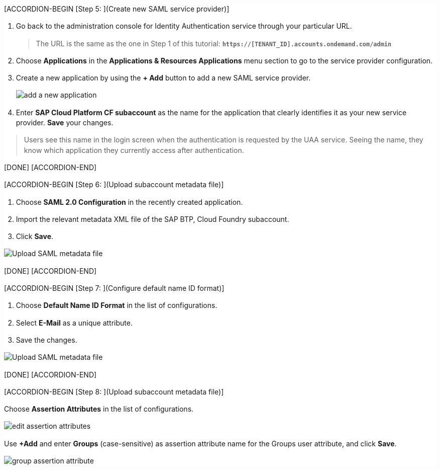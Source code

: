 [ACCORDION-BEGIN [Step 5: ](Create new SAML service provider)]

1. Go back to the administration console for Identity Authentication service through your particular URL.

    > The URL is the same as the one in Step 1 of this tutorial: **`https://[TENANT_ID].accounts.ondemand.com/admin`**

2. Choose **Applications** in the **Applications & Resources Applications** menu section to go to the service provider configuration.

3. Create a new application by using the **+ Add** button to add a new SAML service provider.

    ![add a new application](ias-add-new-app.png)

4. Enter **SAP Cloud Platform CF subaccount** as the name for the application that clearly identifies it as your new service provider. **Save** your changes.

> Users see this name in the login screen when the authentication is requested by the UAA service. Seeing the name, they know which application they currently access after authentication.

[DONE]
[ACCORDION-END]

[ACCORDION-BEGIN [Step 6: ](Upload subaccount metadata file)]

1. Choose **SAML 2.0 Configuration** in the recently created application.

2. Import the relevant metadata XML file of the SAP BTP, Cloud Foundry subaccount.

3. Click **Save**.

![Upload SAML metadata file](saml2-config.png)

[DONE]
[ACCORDION-END]

[ACCORDION-BEGIN [Step 7: ](Configure default name ID format)]

1. Choose **Default Name ID Format** in the list of configurations.

2. Select **E-Mail** as a unique attribute.

3. Save the changes.

![Upload SAML metadata file](default-name-id.png)

[DONE]
[ACCORDION-END]

[ACCORDION-BEGIN [Step 8: ](Upload subaccount metadata file)]

Choose **Assertion Attributes** in the list of configurations.

![edit assertion attributes](assertion-attributes.png)

Use **+Add** and enter **Groups** (case-sensitive) as assertion attribute name for the Groups user attribute, and click **Save**.

![group assertion attribute](group-assertion.png)
